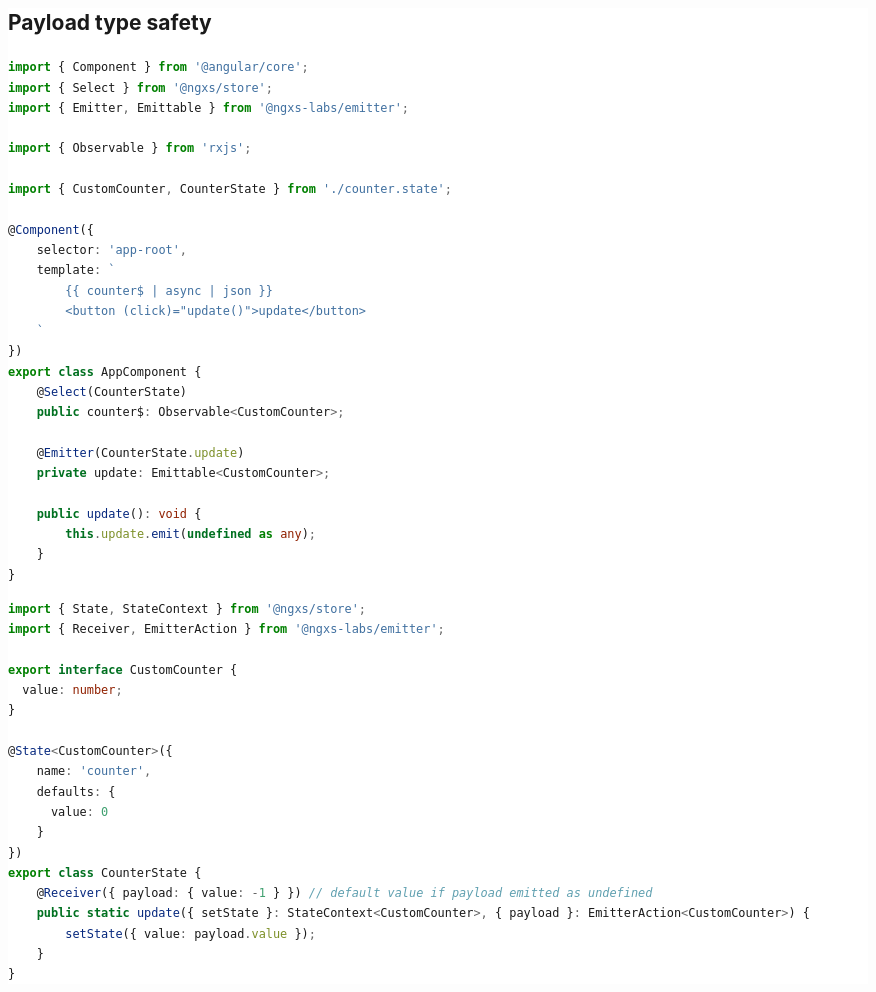 ## Payload type safety 

```typescript
import { Component } from '@angular/core';
import { Select } from '@ngxs/store';
import { Emitter, Emittable } from '@ngxs-labs/emitter';

import { Observable } from 'rxjs';

import { CustomCounter, CounterState } from './counter.state';

@Component({
    selector: 'app-root',
    template: `
        {{ counter$ | async | json }}
        <button (click)="update()">update</button>
    `
})
export class AppComponent {
    @Select(CounterState)
    public counter$: Observable<CustomCounter>;

    @Emitter(CounterState.update)
    private update: Emittable<CustomCounter>;

    public update(): void {
        this.update.emit(undefined as any);
    }
}
```

```typescript
import { State, StateContext } from '@ngxs/store';
import { Receiver, EmitterAction } from '@ngxs-labs/emitter';

export interface CustomCounter {
  value: number;
}

@State<CustomCounter>({
    name: 'counter',
    defaults: {
      value: 0
    }
})
export class CounterState {
    @Receiver({ payload: { value: -1 } }) // default value if payload emitted as undefined
    public static update({ setState }: StateContext<CustomCounter>, { payload }: EmitterAction<CustomCounter>) {
        setState({ value: payload.value });
    }
}
```
